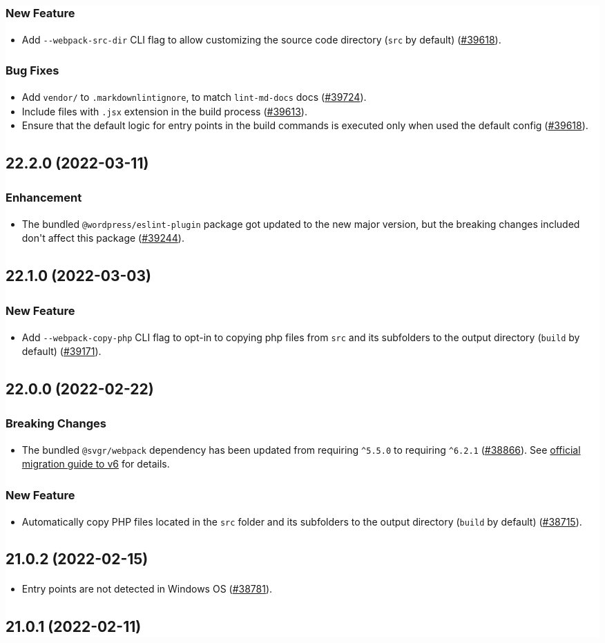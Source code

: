 ### New Feature

-   Add `--webpack-src-dir` CLI flag to allow customizing the source code directory (`src` by default) ([#39618](https://github.com/WordPress/gutenberg/pull/39618)).

### Bug Fixes

-   Add `vendor/` to `.markdownlintignore`, to match `lint-md-docs` docs ([#39724](https://github.com/WordPress/gutenberg/pull/39724)).
-   Include files with `.jsx` extension in the build process ([#39613](https://github.com/WordPress/gutenberg/pull/39613)).
-   Ensure that the default logic for entry points in the build commands is executed only when used the default config ([#39618](https://github.com/WordPress/gutenberg/pull/39618)).

## 22.2.0 (2022-03-11)

### Enhancement

-   The bundled `@wordpress/eslint-plugin` package got updated to the new major version, but the breaking changes included don't affect this package ([#39244](https://github.com/WordPress/gutenberg/pull/39244)).

## 22.1.0 (2022-03-03)

### New Feature

-   Add `--webpack-copy-php` CLI flag to opt-in to copying php files from `src` and its subfolders to the output directory (`build` by default) ([#39171](https://github.com/WordPress/gutenberg/pull/39171)).

## 22.0.0 (2022-02-22)

### Breaking Changes

-   The bundled `@svgr/webpack` dependency has been updated from requiring `^5.5.0` to requiring `^6.2.1` ([#38866](https://github.com/WordPress/gutenberg/pull/38866)). See [official migration guide to v6](https://react-svgr.com/docs/migrate/) for details.

### New Feature

-   Automatically copy PHP files located in the `src` folder and its subfolders to the output directory (`build` by default) ([#38715](https://github.com/WordPress/gutenberg/pull/38715)).

## 21.0.2 (2022-02-15)

-   Entry points are not detected in Windows OS ([#38781](https://github.com/WordPress/gutenberg/pull/38781)).

## 21.0.1 (2022-02-11)
